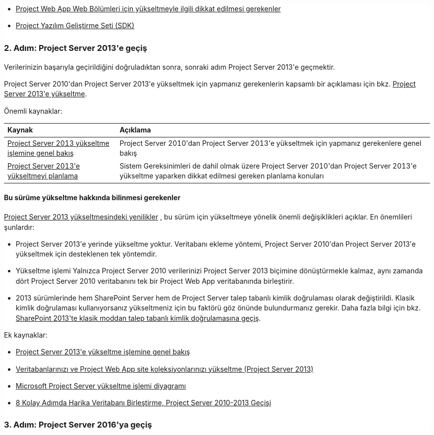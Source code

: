 - [Project Web App Web Bölümleri için yükseltmeyle ilgili dikkat edilmesi gerekenler](/previous-versions/office/project-server-2010/gg314581(v=office.14))
    
- [Project Yazılım Geliştirme Seti (SDK)](/previous-versions/office/developer/office-2010/ms481966(v=office.14))
    
### <a name="step-2-migrate-to-project-server-2013"></a>2. Adım: Project Server 2013'e geçiş

Verilerinizin başarıyla geçirildiğini doğruladıktan sonra, sonraki adım Project Server 2013'e geçmektir.
  
Project Server 2010'dan Project Server 2013'e yükseltmek için yapmanız gerekenlerin kapsamlı bir açıklaması için bkz. [Project Server 2013'e yükseltme](/project/upgrade-to-project-server-2016). 
  
Önemli kaynaklar:
  
|**Kaynak**|**Açıklama**|
|:-----|:-----|
|[Project Server 2013 yükseltme işlemine genel bakış](/project/upgrade-to-project-server-2016) <br/> |Project Server 2010'dan Project Server 2013'e yükseltmek için yapmanız gerekenlere genel bakış  <br/> |
|[Project Server 2013'e yükseltmeyi planlama](/project/plan-for-upgrade-to-project-server-2016) <br/> |Sistem Gereksinimleri de dahil olmak üzere Project Server 2010'dan Project Server 2013'e yükseltme yaparken dikkat edilmesi gereken planlama konuları <br/> |
   
#### <a name="things-to-know-about-upgrading-to-this-version"></a>Bu sürüme yükseltme hakkında bilinmesi gerekenler

[Project Server 2013 yükseltmesindeki yenilikler](/project/what-s-new-in-project-server-2013-upgrade) , bu sürüm için yükseltmeye yönelik önemli değişiklikleri açıklar. En önemlileri şunlardır: 
  
- Project Server 2013'e yerinde yükseltme yoktur. Veritabanı ekleme yöntemi, Project Server 2010'dan Project Server 2013'e yükseltmek için desteklenen tek yöntemdir.
    
- Yükseltme işlemi Yalnızca Project Server 2010 verilerinizi Project Server 2013 biçimine dönüştürmekle kalmaz, aynı zamanda dört Project Server 2010 veritabanını tek bir Project Web App veritabanında birleştirir.
    
- 2013 sürümlerinde hem SharePoint Server hem de Project Server talep tabanlı kimlik doğrulaması olarak değiştirildi. Klasik kimlik doğrulaması kullanıyorsanız yükseltmeniz için bu faktörü göz önünde bulundurmanız gerekir. Daha fazla bilgi için bkz. [SharePoint 2013'te klasik moddan talep tabanlı kimlik doğrulamasına geçiş](/sharepoint/security-for-sharepoint-server/security-for-sharepoint-server).
    
Ek kaynaklar:
  
- [Project Server 2013'e yükseltme işlemine genel bakış](/project/overview-of-the-project-server-2016-upgrade-process)
    
- [Veritabanlarınızı ve Project Web App site koleksiyonlarınızı yükseltme (Project Server 2013)](/project/upgrading-to-project-server-2016)
    
- [Microsoft Project Server yükseltme işlemi diyagramı](https://go.microsoft.com/fwlink/p/?linkid=841270)
    
- [8 Kolay Adımda Harika Veritabanı Birleştirme, Project Server 2010-2013 Geçişi](https://go.microsoft.com/fwlink/p/?linkid=841271)
    
### <a name="step-3-migrate-to-project-server-2016"></a>3. Adım: Project Server 2016'ya geçiş

